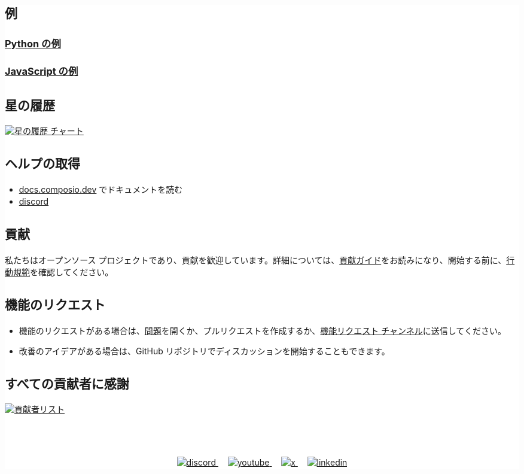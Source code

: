 ## 例

### [Python の例](https://docs.composio.dev/guides/python/)

### [JavaScript の例](https://docs.composio.dev/guides/javascript/)

## 星の履歴

[![星の履歴
チャート](https://api.star-history.com/svg?repos=composiohq/composio&type=Date)](https://star-history.com/#composiohq/composio&Date)

## ヘルプの取得

- <a href="https://docs.composio.dev" target="_blank" rel="noopener noreferrer">docs.composio.dev</a> でドキュメントを読む
- <a href="https://discord.com/channels/1170785031560646836/1268871288156323901" target="_blank"
    rel="noopener noreferrer">discord</a>

## 貢献

私たちはオープンソース プロジェクトであり、貢献を歓迎しています。詳細については、<a href="https://github.com/composiodev/composio/blob/master/CONTRIBUTING.md"
    target="_blank" rel="noopener noreferrer">貢献ガイド</a>をお読みになり、開始する前に、<a
    href="https://github.com/composiodev/composio/blob/master/CODE_OF_CONDUCT.md" target="_blank"
    rel="noopener noreferrer">行動規範</a>を確認してください。

## 機能のリクエスト

- 機能のリクエストがある場合は、<a
    href="https://github.com/composiodev/composio/issues/new?assignees=&labels=feature&template=feature_request.yml&title=%F0%9F%9A%80+Feature%3A+">問題</a>を開くか、プルリクエストを作成するか、<a
    href="https://discord.com/channels/1170785031560646836/1247166813205303379" target="_blank"
    rel="noopener noreferrer">機能リクエスト チャンネル</a>に送信してください。

- 改善のアイデアがある場合は、GitHub リポジトリでディスカッションを開始することもできます。

## すべての貢献者に感謝

<a href="https://github.com/composiohq/composio/graphs/contributors">
    <img src="https://contributors-img.web.app/image?repo=composiodev/composio" alt="貢献者リスト" />
</a>

<br><br>

<div align="center">
    <p>
        <a href="https://dub.composio.dev/JoinHQ" target="_blank" rel="noopener noreferrer">
            <img src="https://github.com/user-attachments/assets/c499721b-d3c2-4bfc-891f-4d74b587911f" alt="discord" />
        </a>&nbsp;&nbsp;&nbsp;
        <a href="https://www.youtube.com/@Composio" target="_blank" rel="noopener noreferrer">
            <img src="https://github.com/user-attachments/assets/57072338-3e7a-42a5-bd2b-c58b143ffa29" alt="youtube" />
        </a>&nbsp;&nbsp;&nbsp;
        <a href="https://twitter.com/composiohq" target="_blank" rel="noopener noreferrer">
            <img src="https://github.com/user-attachments/assets/14b87a1d-8ac7-48b4-ae7c-3a36aacc260b" alt="x" />
        </a>&nbsp;&nbsp;&nbsp;
        <a href="https://www.linkedin.com/company/composio-dev" target="_blank" rel="noopener noreferrer">
            <img src="https://github.com/user-attachments/assets/cb6cc650-672e-41f6-8abf-dfc97fddfcbc" alt="linkedin" />